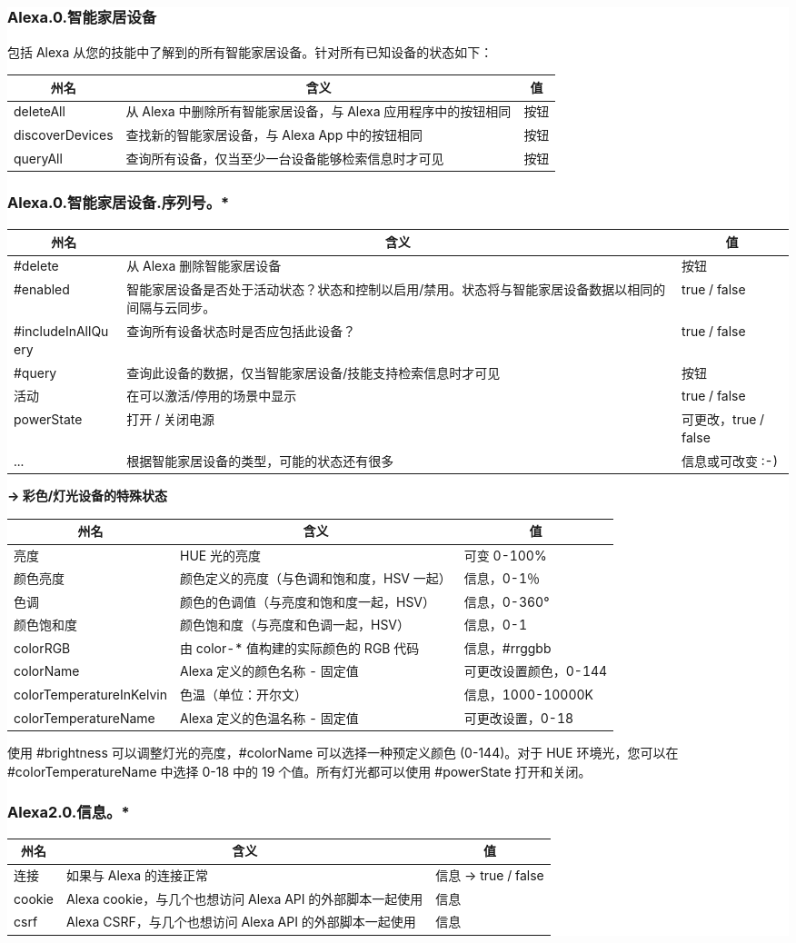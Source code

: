 ### Alexa.0.智能家居设备
包括 Alexa 从您的技能中了解到的所有智能家居设备。针对所有已知设备的状态如下：

| 州名 | 含义 | 值 |
|-----------------|--------------------------------------------------------------------------------------------|--------|
| deleteAll | 从 Alexa 中删除所有智能家居设备，与 Alexa 应用程序中的按钮相同 | 按钮 |
| discoverDevices | 查找新的智能家居设备，与 Alexa App 中的按钮相同 | 按钮 |
| queryAll | 查询所有设备，仅当至少一台设备能够检索信息时才可见 | 按钮 |

### Alexa.0.智能家居设备.序列号。*
| 州名 | 含义 | 值 |
|--------------------|---------------------------------------------------------------------------------------------------------------------------------------------------------------|-------------------------------|
| #delete | 从 Alexa 删除智能家居设备 | 按钮 |
| #enabled | 智能家居设备是否处于活动状态？状态和控制以启用/禁用。状态将与智能家居设备数据以相同的间隔与云同步。| true / false |
| #includeInAllQuery | 查询所有设备状态时是否应包括此设备？| true / false |
| #query | 查询此设备的数据，仅当智能家居设备/技能支持检索信息时才可见 | 按钮 |
| 活动 | 在可以激活/停用的场景中显示 | true / false |
| powerState | 打开 / 关闭电源 | 可更改，true / false |
| ...| 根据智能家居设备的类型，可能的状态还有很多 | 信息或可改变 :-) |

**-> 彩色/灯光设备的特殊状态**

| 州名 | 含义 | 值 |
|--------------------------|-------------------------------------------------------------------------|--------------------------------|
| 亮度 | HUE 光的亮度 | 可变 0-100% |
| 颜色亮度 | 颜色定义的亮度（与色调和饱和度，HSV 一起）| 信息，0-1％|
| 色调 | 颜色的色调值（与亮度和饱和度一起，HSV）| 信息，0-360° |
| 颜色饱和度 | 颜色饱和度（与亮度和色调一起，HSV）| 信息，0-1 |
| colorRGB | 由 color-* 值构建的实际颜色的 RGB 代码 | 信息，#rrggbb |
| colorName | Alexa 定义的颜色名称 - 固定值 | 可更改设置颜色，0-144 |
| colorTemperatureInKelvin | 色温（单位：开尔文） | 信息，1000-10000K |
| colorTemperatureName | Alexa 定义的色温名称 - 固定值 | 可更改设置，0-18 |

使用 #brightness 可以调整灯光的亮度，#colorName 可以选择一种预定义颜色 (0-144)。对于 HUE 环境光，您可以在 #colorTemperatureName 中选择 0-18 中的 19 个值。所有灯光都可以使用 #powerState 打开和关闭。

### Alexa2.0.信息。*
| 州名 | 含义 | 值 |
|------------|-------------------------------------------------------------------------------------|-----------------------------|
| 连接 | 如果与 Alexa 的连接正常 | 信息 -> true / false |
| cookie | Alexa cookie，与几个也想访问 Alexa API 的外部脚本一起使用 | 信息 |
| csrf | Alexa CSRF，与几个也想访问 Alexa API 的外部脚本一起使用 | 信息 |
